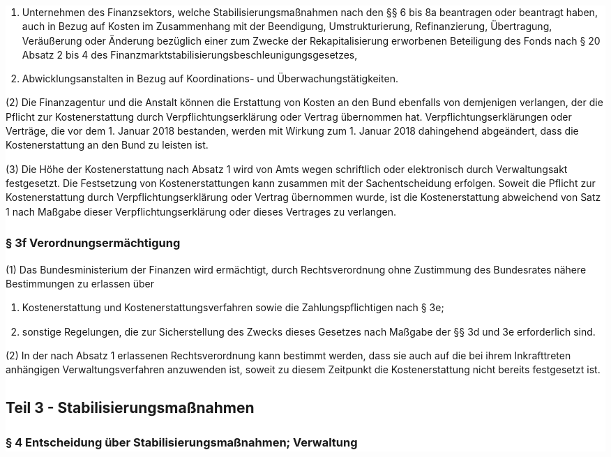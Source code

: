 1.  Unternehmen des Finanzsektors, welche Stabilisierungsmaßnahmen nach
    den §§ 6 bis 8a beantragen oder beantragt haben, auch in Bezug auf
    Kosten im Zusammenhang mit der Beendigung, Umstrukturierung,
    Refinanzierung, Übertragung, Veräußerung oder Änderung bezüglich einer
    zum Zwecke der Rekapitalisierung erworbenen Beteiligung des Fonds nach
    § 20 Absatz 2 bis 4 des
    Finanzmarktstabilisierungsbeschleunigungsgesetzes,


2.  Abwicklungsanstalten in Bezug auf Koordinations- und
    Überwachungstätigkeiten.




(2) Die Finanzagentur und die Anstalt können die Erstattung von Kosten
an den Bund ebenfalls von demjenigen verlangen, der die Pflicht zur
Kostenerstattung durch Verpflichtungserklärung oder Vertrag übernommen
hat. Verpflichtungserklärungen oder Verträge, die vor dem 1. Januar
2018 bestanden, werden mit Wirkung zum 1. Januar 2018 dahingehend
abgeändert, dass die Kostenerstattung an den Bund zu leisten ist.

(3) Die Höhe der Kostenerstattung nach Absatz 1 wird von Amts wegen
schriftlich oder elektronisch durch Verwaltungsakt festgesetzt. Die
Festsetzung von Kostenerstattungen kann zusammen mit der
Sachentscheidung erfolgen. Soweit die Pflicht zur Kostenerstattung
durch Verpflichtungserklärung oder Vertrag übernommen wurde, ist die
Kostenerstattung abweichend von Satz 1 nach Maßgabe dieser
Verpflichtungserklärung oder dieses Vertrages zu verlangen.


### § 3f Verordnungsermächtigung

(1) Das Bundesministerium der Finanzen wird ermächtigt, durch
Rechtsverordnung ohne Zustimmung des Bundesrates nähere Bestimmungen
zu erlassen über

1.  Kostenerstattung und Kostenerstattungsverfahren sowie die
    Zahlungspflichtigen nach § 3e;


2.  sonstige Regelungen, die zur Sicherstellung des Zwecks dieses Gesetzes
    nach Maßgabe der §§ 3d und 3e erforderlich sind.




(2) In der nach Absatz 1 erlassenen Rechtsverordnung kann bestimmt
werden, dass sie auch auf die bei ihrem Inkrafttreten anhängigen
Verwaltungsverfahren anzuwenden ist, soweit zu diesem Zeitpunkt die
Kostenerstattung nicht bereits festgesetzt ist.


## Teil 3 - Stabilisierungsmaßnahmen


### § 4 Entscheidung über Stabilisierungsmaßnahmen; Verwaltung
